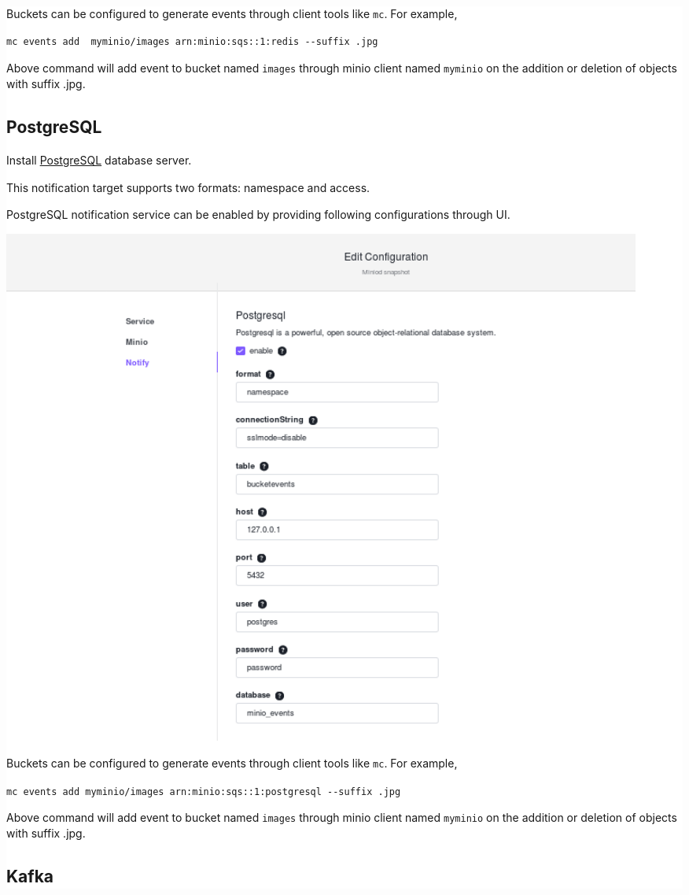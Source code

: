 Buckets can be configured to generate events through client tools like `mc`. For example,

`mc events add  myminio/images arn:minio:sqs::1:redis --suffix .jpg`

Above command will add event to bucket named `images` through minio client named `myminio` on the addition or deletion of objects with suffix .jpg.

## PostgreSQL

Install [PostgreSQL](https://www.postgresql.org/) database server.

This notification target supports two formats: namespace and access.

PostgreSQL notification service can be enabled by providing following configurations through UI.

[<img src="../../img/PostgreSQL.png" alt="PostgreSQL" width="800"/>](../img/PostgreSQL.png)

Buckets can be configured to generate events through client tools like `mc`. For example,

`mc events add myminio/images arn:minio:sqs::1:postgresql --suffix .jpg`

Above command will add event to bucket named `images` through minio client named `myminio` on the addition or deletion of objects with suffix .jpg.

## Kafka
